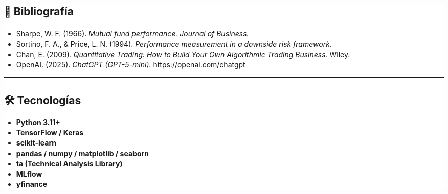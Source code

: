 ## 🧾 Bibliografía

- Sharpe, W. F. (1966). *Mutual fund performance.* *Journal of Business.*  
- Sortino, F. A., & Price, L. N. (1994). *Performance measurement in a downside risk framework.*  
- Chan, E. (2009). *Quantitative Trading: How to Build Your Own Algorithmic Trading Business.* Wiley.  
- OpenAI. (2025). *ChatGPT (GPT-5-mini).* https://openai.com/chatgpt

---

## 🛠️ Tecnologías

- **Python 3.11+**  
- **TensorFlow / Keras**  
- **scikit-learn**  
- **pandas / numpy / matplotlib / seaborn**  
- **ta (Technical Analysis Library)**  
- **MLflow**  
- **yfinance**
